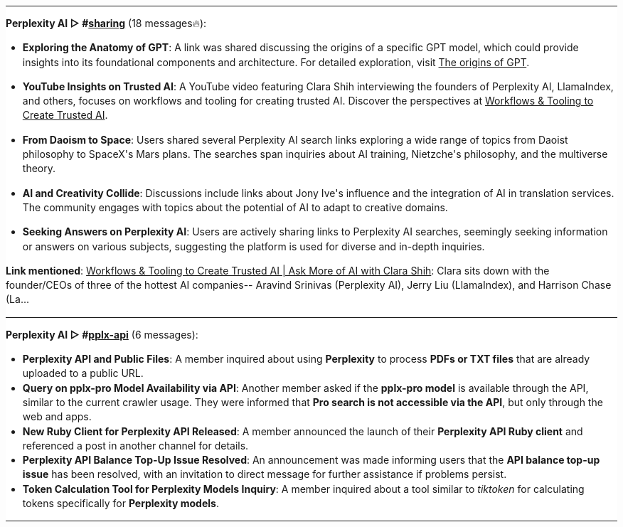 </div>
  

---


**Perplexity AI ▷ #[sharing](https://discord.com/channels/1047197230748151888/1054944216876331118/1226793990821646336)** (18 messages🔥): 

- **Exploring the Anatomy of GPT**: A link was shared discussing the origins of a specific GPT model, which could provide insights into its foundational components and architecture. For detailed exploration, visit [The origins of GPT](https://www.perplexity.ai/search/The-origins-of-GpIJuYMlT.Gl4VphTZUzlQ#0).

- **YouTube Insights on Trusted AI**: A YouTube video featuring Clara Shih interviewing the founders of Perplexity AI, LlamaIndex, and others, focuses on workflows and tooling for creating trusted AI. Discover the perspectives at [Workflows & Tooling to Create Trusted AI](https://www.youtube.com/watch?v=yGejxO1xYmo).

- **From Daoism to Space**: Users shared several Perplexity AI search links exploring a wide range of topics from Daoist philosophy to SpaceX's Mars plans. The searches span inquiries about AI training, Nietzche's philosophy, and the multiverse theory.

- **AI and Creativity Collide**: Discussions include links about Jony Ive's influence and the integration of AI in translation services. The community engages with topics about the potential of AI to adapt to creative domains.

- **Seeking Answers on Perplexity AI**: Users are actively sharing links to Perplexity AI searches, seemingly seeking information or answers on various subjects, suggesting the platform is used for diverse and in-depth inquiries.

**Link mentioned**: <a href="https://www.youtube.com/watch?v=yGejxO1xYmo">Workflows &amp; Tooling to Create Trusted AI | Ask More of AI with Clara Shih</a>: Clara sits down with the founder/CEOs of three of the hottest AI companies-- Aravind Srinivas (Perplexity AI), Jerry Liu (LlamaIndex), and Harrison Chase (La...

  

---


**Perplexity AI ▷ #[pplx-api](https://discord.com/channels/1047197230748151888/1161802929053909012/1226889273341382698)** (6 messages): 

- **Perplexity API and Public Files**: A member inquired about using **Perplexity** to process **PDFs or TXT files** that are already uploaded to a public URL.
- **Query on pplx-pro Model Availability via API**: Another member asked if the **pplx-pro model** is available through the API, similar to the current crawler usage. They were informed that **Pro search is not accessible via the API**, but only through the web and apps.
- **New Ruby Client for Perplexity API Released**: A member announced the launch of their **Perplexity API Ruby client** and referenced a post in another channel for details.
- **Perplexity API Balance Top-Up Issue Resolved**: An announcement was made informing users that the **API balance top-up issue** has been resolved, with an invitation to direct message for further assistance if problems persist.
- **Token Calculation Tool for Perplexity Models Inquiry**: A member inquired about a tool similar to *tiktoken* for calculating tokens specifically for **Perplexity models**.
  

---
